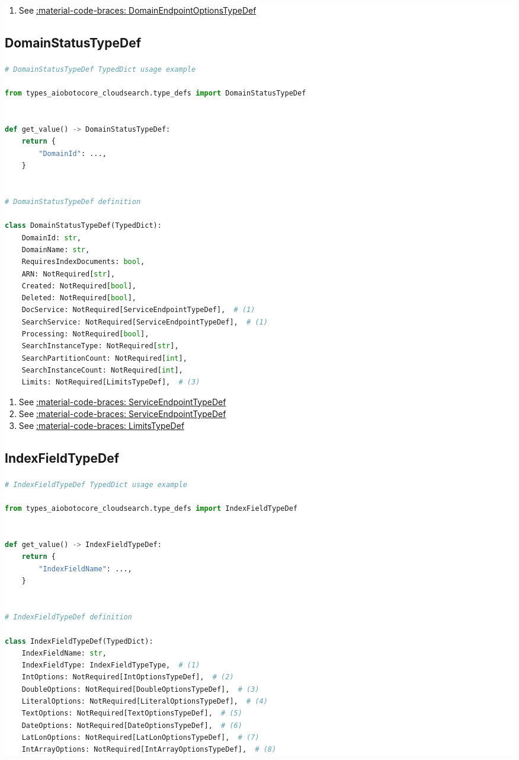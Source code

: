 1. See [:material-code-braces: DomainEndpointOptionsTypeDef](./type_defs.md#domainendpointoptionstypedef) 
## DomainStatusTypeDef

```python
# DomainStatusTypeDef TypedDict usage example

from types_aiobotocore_cloudsearch.type_defs import DomainStatusTypeDef


def get_value() -> DomainStatusTypeDef:
    return {
        "DomainId": ...,
    }


# DomainStatusTypeDef definition

class DomainStatusTypeDef(TypedDict):
    DomainId: str,
    DomainName: str,
    RequiresIndexDocuments: bool,
    ARN: NotRequired[str],
    Created: NotRequired[bool],
    Deleted: NotRequired[bool],
    DocService: NotRequired[ServiceEndpointTypeDef],  # (1)
    SearchService: NotRequired[ServiceEndpointTypeDef],  # (1)
    Processing: NotRequired[bool],
    SearchInstanceType: NotRequired[str],
    SearchPartitionCount: NotRequired[int],
    SearchInstanceCount: NotRequired[int],
    Limits: NotRequired[LimitsTypeDef],  # (3)
```

1. See [:material-code-braces: ServiceEndpointTypeDef](./type_defs.md#serviceendpointtypedef) 
2. See [:material-code-braces: ServiceEndpointTypeDef](./type_defs.md#serviceendpointtypedef) 
3. See [:material-code-braces: LimitsTypeDef](./type_defs.md#limitstypedef) 
## IndexFieldTypeDef

```python
# IndexFieldTypeDef TypedDict usage example

from types_aiobotocore_cloudsearch.type_defs import IndexFieldTypeDef


def get_value() -> IndexFieldTypeDef:
    return {
        "IndexFieldName": ...,
    }


# IndexFieldTypeDef definition

class IndexFieldTypeDef(TypedDict):
    IndexFieldName: str,
    IndexFieldType: IndexFieldTypeType,  # (1)
    IntOptions: NotRequired[IntOptionsTypeDef],  # (2)
    DoubleOptions: NotRequired[DoubleOptionsTypeDef],  # (3)
    LiteralOptions: NotRequired[LiteralOptionsTypeDef],  # (4)
    TextOptions: NotRequired[TextOptionsTypeDef],  # (5)
    DateOptions: NotRequired[DateOptionsTypeDef],  # (6)
    LatLonOptions: NotRequired[LatLonOptionsTypeDef],  # (7)
    IntArrayOptions: NotRequired[IntArrayOptionsTypeDef],  # (8)
```